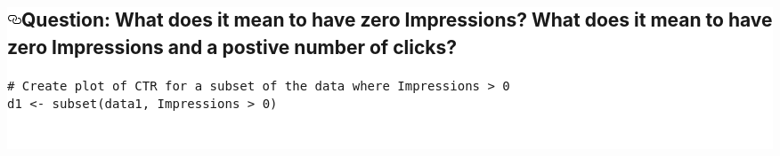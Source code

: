 <h2><a id="user-content-question-what-does-it-mean-to-have-zero-impressions-what-does-it-mean-to-have-zero-impressions-and-a-postive-number-of-clicks" class="anchor" aria-hidden="true" href="#question-what-does-it-mean-to-have-zero-impressions-what-does-it-mean-to-have-zero-impressions-and-a-postive-number-of-clicks"><svg class="octicon octicon-link" viewBox="0 0 16 16" version="1.1" width="16" height="16" aria-hidden="true"><path fill-rule="evenodd" d="M4 9h1v1H4c-1.5 0-3-1.69-3-3.5S2.55 3 4 3h4c1.45 0 3 1.69 3 3.5 0 1.41-.91 2.72-2 3.25V8.59c.58-.45 1-1.27 1-2.09C10 5.22 8.98 4 8 4H4c-.98 0-2 1.22-2 2.5S3 9 4 9zm9-3h-1v1h1c1 0 2 1.22 2 2.5S13.98 12 13 12H9c-.98 0-2-1.22-2-2.5 0-.83.42-1.64 1-2.09V6.25c-1.09.53-2 1.84-2 3.25C6 11.31 7.55 13 9 13h4c1.45 0 3-1.69 3-3.5S14.5 6 13 6z"></path></svg></a><strong>Question:</strong> What does it mean to have zero Impressions? What does it mean to have zero Impressions and a postive number of clicks?</h2>
<div class="highlight highlight-source-r"><pre><span class="pl-c"><span class="pl-c">#</span> Create plot of CTR for a subset of the data where Impressions &gt; 0</span>
<span class="pl-smi">d1</span> <span class="pl-k">&lt;-</span> subset(<span class="pl-smi">data1</span>, <span class="pl-smi">Impressions</span> <span class="pl-k">&gt;</span> <span class="pl-c1">0</span>)
